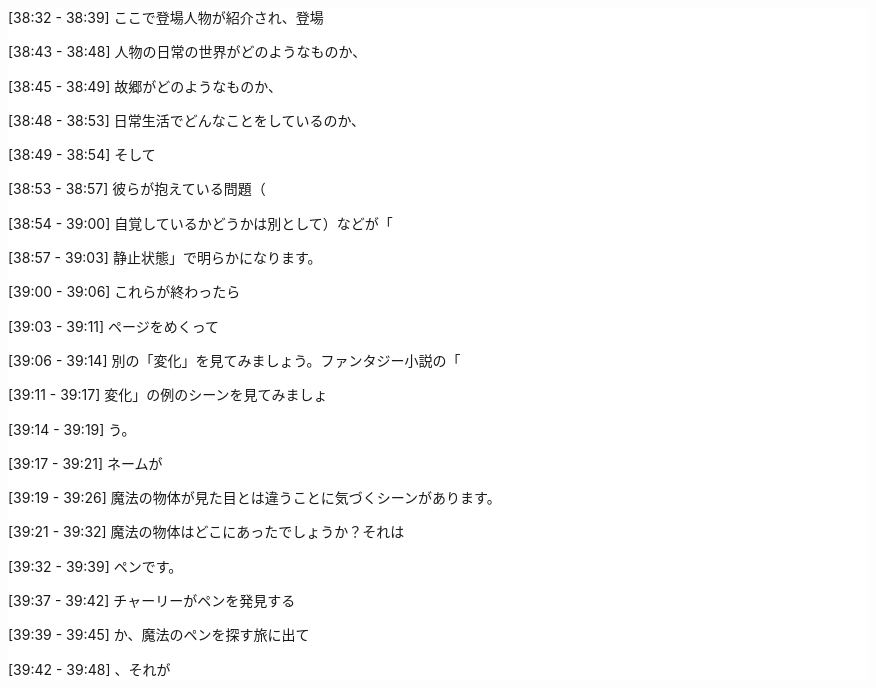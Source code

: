 [38:32 - 38:39]
ここで登場人物が紹介され、登場

[38:43 - 38:48]
人物の日常の世界がどのようなものか、

[38:45 - 38:49]
故郷がどのようなものか、

[38:48 - 38:53]
日常生活でどんなことをしているのか、

[38:49 - 38:54]
そして

[38:53 - 38:57]
彼らが抱えている問題（

[38:54 - 39:00]
自覚しているかどうかは別として）などが「

[38:57 - 39:03]
静止状態」で明らかになります。

[39:00 - 39:06]
これらが終わったら

[39:03 - 39:11]
ページをめくって

[39:06 - 39:14]
別の「変化」を見てみましょう。ファンタジー小説の「

[39:11 - 39:17]
変化」の例のシーンを見てみましょ

[39:14 - 39:19]
う。

[39:17 - 39:21]
ネームが

[39:19 - 39:26]
魔法の物体が見た目とは違うことに気づくシーンがあります。

[39:21 - 39:32]
魔法の物体はどこにあったでしょうか？それは

[39:32 - 39:39]
ペンです。

[39:37 - 39:42]
チャーリーがペンを発見する

[39:39 - 39:45]
か、魔法のペンを探す旅に出て

[39:42 - 39:48]
、それが
